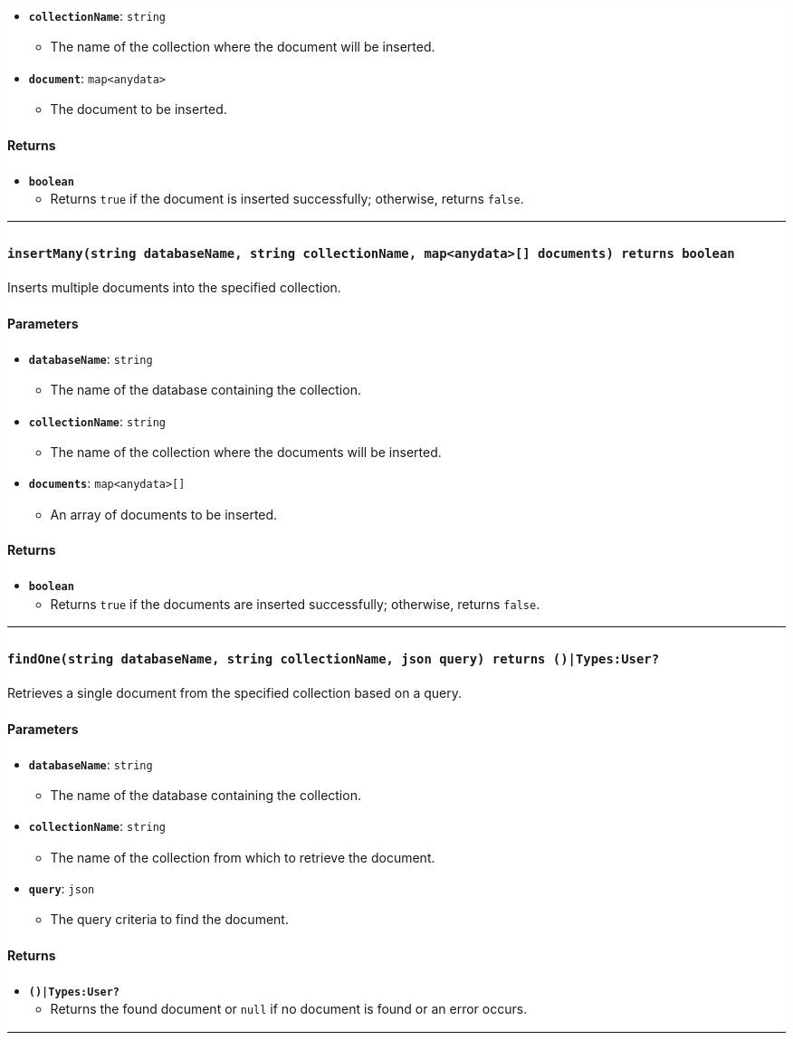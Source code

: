 - **`collectionName`**: `string`
  - The name of the collection where the document will be inserted.
  
- **`document`**: `map<anydata>`
  - The document to be inserted.

#### Returns

- **`boolean`**
  - Returns `true` if the document is inserted successfully; otherwise, returns `false`.

---

### `insertMany(string databaseName, string collectionName, map<anydata>[] documents) returns boolean`

Inserts multiple documents into the specified collection.

#### Parameters

- **`databaseName`**: `string`
  - The name of the database containing the collection.
  
- **`collectionName`**: `string`
  - The name of the collection where the documents will be inserted.
  
- **`documents`**: `map<anydata>[]`
  - An array of documents to be inserted.

#### Returns

- **`boolean`**
  - Returns `true` if the documents are inserted successfully; otherwise, returns `false`.

---

### `findOne(string databaseName, string collectionName, json query) returns ()|Types:User?`

Retrieves a single document from the specified collection based on a query.

#### Parameters

- **`databaseName`**: `string`
  - The name of the database containing the collection.
  
- **`collectionName`**: `string`
  - The name of the collection from which to retrieve the document.
  
- **`query`**: `json`
  - The query criteria to find the document.

#### Returns

- **`()|Types:User?`**
  - Returns the found document or `null` if no document is found or an error occurs.

---